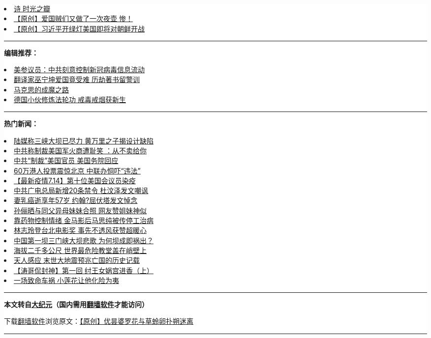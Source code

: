 <li><a href="https://github.com/obofkq3490/djy/blob/master/gb/17/5/15/n9143749.md#1">诗  时光之瓣</a></li>
<li><a href="https://github.com/obofkq3490/djy/blob/master/gb/17/4/14/n9037360.md#1">【原创】爱国贼们又做了一次夜壶 惨！</a></li>
<li><a href="https://github.com/obofkq3490/djy/blob/master/gb/17/4/11/n9027267.md#1">【原创】习近平开绿灯美国即将对朝鲜开战</a></li>
<hr>


<strong>编辑推荐：</strong>
<li><a href="https://github.com/onzhi266/djy/blob/master/gb/20/2/22/n11887949.md#1">美参议员：中共刻意控制新冠病毒信息流动</a></li>
<li><a href="https://github.com/tsiac2612/djy/blob/master/gb/19/8/26/n11478084.md#1" target="_blank">翻译家巫宁坤爱国竟受难 历劫著书留警训</a></li><li><a href="https://github.com/obofkq3490/djy/blob/master/gb/10/11/7/n3077476.md?dfh#1" target="_blank">马克思的成魔之路</a></li><li><a href="https://github.com/tsiac2612/djy/blob/master/gb/19/7/14/n11383793.md#1" target="_blank">德国小伙修炼法轮功 戒毒戒烟获新生</a></li>
<hr>

<strong>热门新闻：</strong>
<li><a href="https://github.com/obofkq3490/djy/blob/master/gb/20/7/13/n12253624.md#1">陆媒称三峡大坝已尽力 黄万里之子揭设计缺陷</a></li>
<li><a href="https://github.com/obofkq3490/djy/blob/master/gb/20/7/14/n12255093.md#1">中共称制裁美国军火商遭耻笑 ：从不卖给你</a></li>
<li><a href="https://github.com/obofkq3490/djy/blob/master/gb/20/7/13/n12253597.md#1">中共“制裁”美国官员 美国务院回应</a></li>
<li><a href="https://github.com/obofkq3490/djy/blob/master/gb/20/7/14/n12254741.md#1">60万港人投票震惊北京 中联办恫吓“违法”</a></li>
<li><a href="https://github.com/obofkq3490/djy/blob/master/gb/20/7/14/n12253884.md#1">【最新疫情7.14】第十位美国会议员染疫</a></li>
<li><a href="https://github.com/obofkq3490/djy/blob/master/gb/20/7/12/n12250927.md#1">中共广电总局新增20条禁令 杜汶泽发文嘲讽</a></li>
<li><a href="https://github.com/obofkq3490/djy/blob/master/gb/20/7/13/n12252432.md#1">妻乳癌逝享年57岁 约翰?屈伏塔发文悼念</a></li>
<li><a href="https://github.com/obofkq3490/djy/blob/master/gb/20/7/14/n12255956.md#1">孙俪晒与同父异母妹妹合照 网友赞姐妹神似</a></li>
<li><a href="https://github.com/obofkq3490/djy/blob/master/gb/20/7/13/n12253613.md#1">靠药物控制情绪 金马影后马思纯被传停工治病</a></li>
<li><a href="https://github.com/obofkq3490/djy/blob/master/gb/20/7/12/n12251164.md#1">林志玲登台北电影奖 事先不透风获赞超暖心</a></li>
<li><a href="https://github.com/obofkq3490/djy/blob/master/gb/20/7/12/n12249941.md#1">中国第一坝三门峡大坝悲歌 为何坝成即祸出？</a></li>
<li><a href="https://github.com/obofkq3490/djy/blob/master/gb/20/7/13/n12252460.md#1">海拔二千多公尺 世界最危险教堂盖在峭壁上</a></li>
<li><a href="https://github.com/obofkq3490/djy/blob/master/gb/20/7/13/n12251672.md#1">天人感应  末世大地震预兆亡国的历史记载</a></li>
<li><a href="https://github.com/obofkq3490/djy/blob/master/gb/20/7/9/n12242996.md#1">【涛哥侃封神】第一回 纣王女娲宫进香（上）</a></li>
<li><a href="https://github.com/obofkq3490/djy/blob/master/gb/20/7/13/n12252971.md#1">一场致命车祸 小莲花让他化险为夷</a></li>
<hr>

<strong>本文转自<a href="https://www.epochtimes.com">大纪元</a>（国内需用<a href="https://github.com/obofkq3490/www/blob/master/README.md#8">翻墙软件</a>才能访问）</strong><p>下载<a href="https://github.com/obofkq3490/www/blob/master/README.md#8">翻墙软件</a>浏览原文：<a href="https://www.epochtimes.com/gb/17/3/20/n8943363.htm">【原创】优昙婆罗花与草蛉卵扑朔迷离</a></p><hr>

